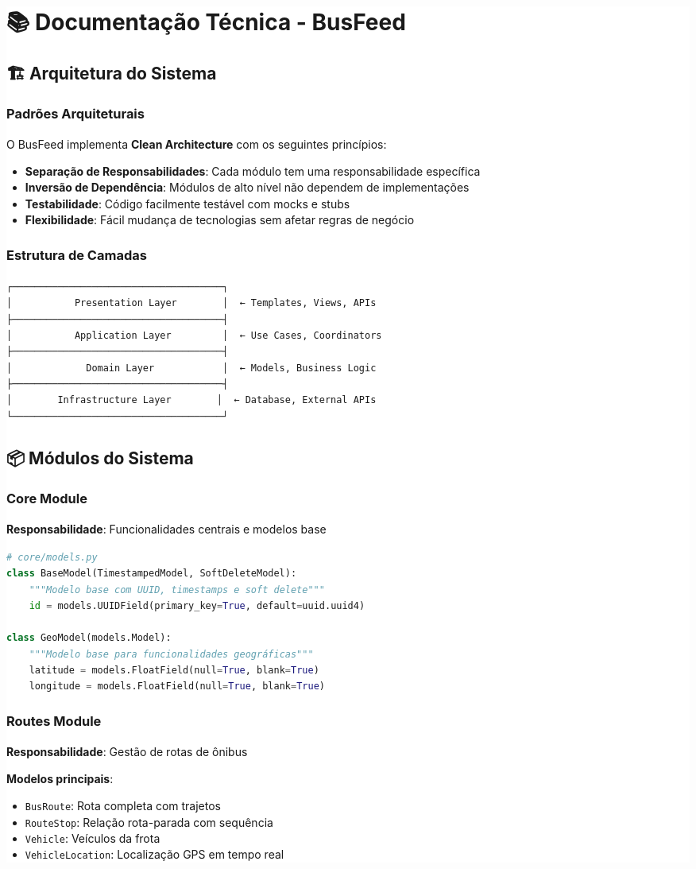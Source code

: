 # 📚 Documentação Técnica - BusFeed

## 🏗️ Arquitetura do Sistema

### Padrões Arquiteturais

O BusFeed implementa **Clean Architecture** com os seguintes princípios:

- **Separação de Responsabilidades**: Cada módulo tem uma responsabilidade específica
- **Inversão de Dependência**: Módulos de alto nível não dependem de implementações
- **Testabilidade**: Código facilmente testável com mocks e stubs
- **Flexibilidade**: Fácil mudança de tecnologias sem afetar regras de negócio

### Estrutura de Camadas

```
┌─────────────────────────────────────┐
│           Presentation Layer        │  ← Templates, Views, APIs
├─────────────────────────────────────┤
│           Application Layer         │  ← Use Cases, Coordinators
├─────────────────────────────────────┤
│             Domain Layer            │  ← Models, Business Logic
├─────────────────────────────────────┤
│        Infrastructure Layer        │  ← Database, External APIs
└─────────────────────────────────────┘
```

## 📦 Módulos do Sistema

### Core Module
**Responsabilidade**: Funcionalidades centrais e modelos base

```python
# core/models.py
class BaseModel(TimestampedModel, SoftDeleteModel):
    """Modelo base com UUID, timestamps e soft delete"""
    id = models.UUIDField(primary_key=True, default=uuid.uuid4)

class GeoModel(models.Model):
    """Modelo base para funcionalidades geográficas"""
    latitude = models.FloatField(null=True, blank=True)
    longitude = models.FloatField(null=True, blank=True)
```

### Routes Module
**Responsabilidade**: Gestão de rotas de ônibus

**Modelos principais**:
- `BusRoute`: Rota completa com trajetos
- `RouteStop`: Relação rota-parada com sequência
- `Vehicle`: Veículos da frota
- `VehicleLocation`: Localização GPS em tempo real

